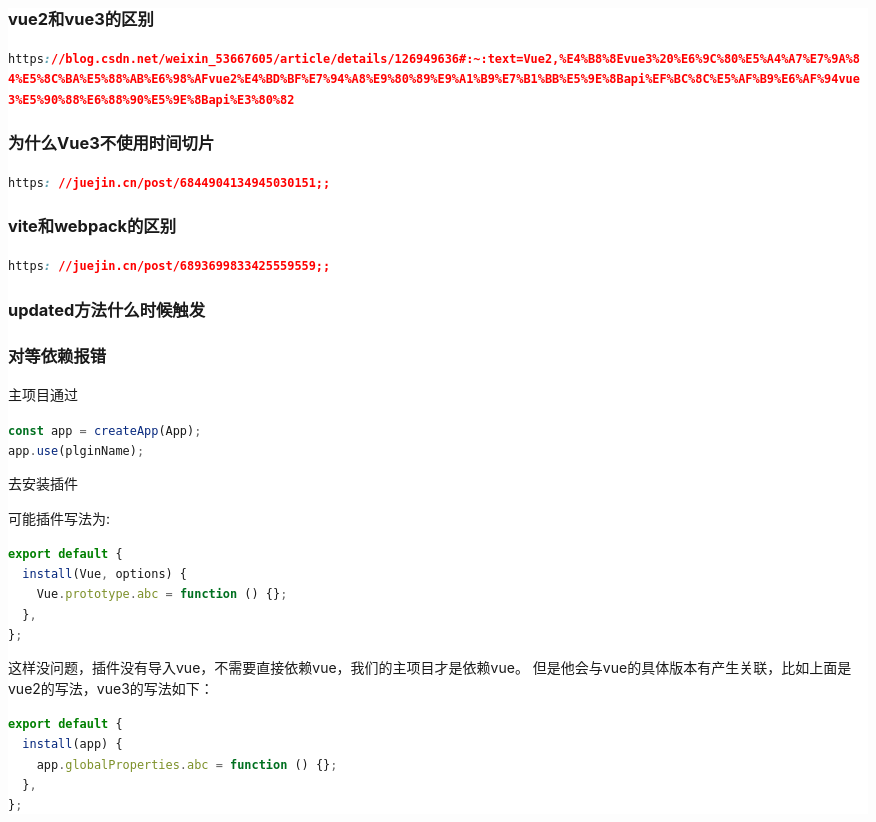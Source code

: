 ### vue2和vue3的区别

```css
https://blog.csdn.net/weixin_53667605/article/details/126949636#:~:text=Vue2,%E4%B8%8Evue3%20%E6%9C%80%E5%A4%A7%E7%9A%84%E5%8C%BA%E5%88%AB%E6%98%AFvue2%E4%BD%BF%E7%94%A8%E9%80%89%E9%A1%B9%E7%B1%BB%E5%9E%8Bapi%EF%BC%8C%E5%AF%B9%E6%AF%94vue3%E5%90%88%E6%88%90%E5%9E%8Bapi%E3%80%82
```

### 为什么Vue3不使用时间切片

```css
https: //juejin.cn/post/6844904134945030151;;
```

### vite和webpack的区别

```css
https: //juejin.cn/post/6893699833425559559;;
```

### updated方法什么时候触发

```

```

### 对等依赖报错

主项目通过

```js
const app = createApp(App);
app.use(plginName);
```

去安装插件

可能插件写法为:

```js
export default {
  install(Vue, options) {
    Vue.prototype.abc = function () {};
  },
};
```

这样没问题，插件没有导入vue，不需要直接依赖vue，我们的主项目才是依赖vue。
但是他会与vue的具体版本有产生关联，比如上面是vue2的写法，vue3的写法如下：

```js
export default {
  install(app) {
    app.globalProperties.abc = function () {};
  },
};
```
